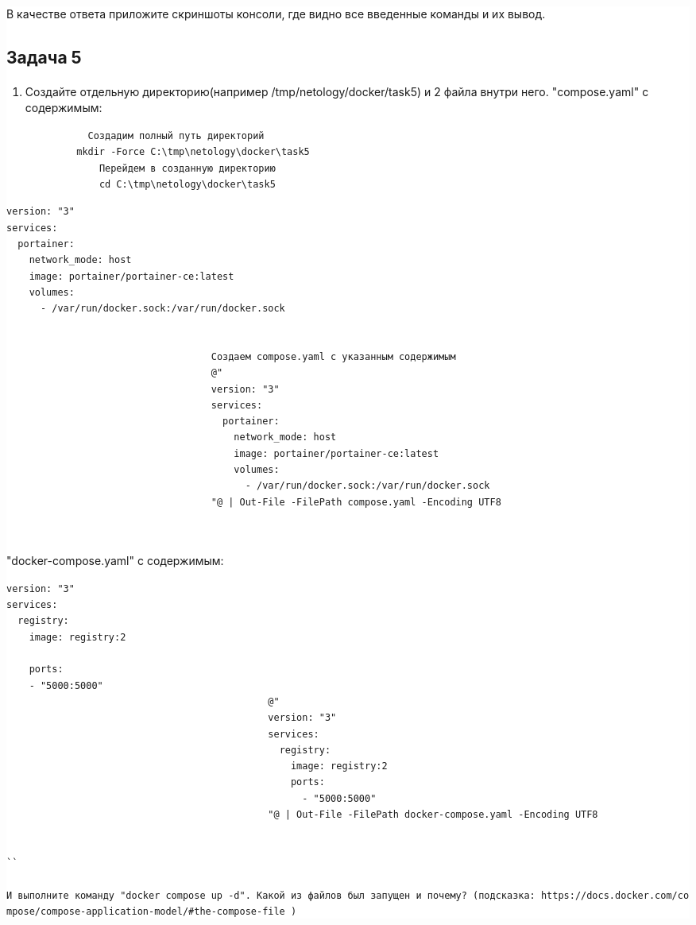 

В качестве ответа приложите скриншоты консоли, где видно все введенные команды и их вывод.





## Задача 5

1. Создайте отдельную директорию(например /tmp/netology/docker/task5) и 2 файла внутри него.
"compose.yaml" с содержимым:
                                    
                  Создадим полный путь директорий
                mkdir -Force C:\tmp\netology\docker\task5
                    Перейдем в созданную директорию
                    cd C:\tmp\netology\docker\task5



```
version: "3"
services:
  portainer:
    network_mode: host
    image: portainer/portainer-ce:latest
    volumes:
      - /var/run/docker.sock:/var/run/docker.sock


                                    Создаем compose.yaml с указанным содержимым
                                    @"
                                    version: "3"
                                    services:
                                      portainer:
                                        network_mode: host
                                        image: portainer/portainer-ce:latest
                                        volumes:
                                          - /var/run/docker.sock:/var/run/docker.sock
                                    "@ | Out-File -FilePath compose.yaml -Encoding UTF8



```
"docker-compose.yaml" с содержимым:
```
version: "3"
services:
  registry:
    image: registry:2

    ports:
    - "5000:5000"
                                              @"
                                              version: "3"
                                              services:
                                                registry:
                                                  image: registry:2
                                                  ports:
                                                    - "5000:5000"
                                              "@ | Out-File -FilePath docker-compose.yaml -Encoding UTF8


``

И выполните команду "docker compose up -d". Какой из файлов был запущен и почему? (подсказка: https://docs.docker.com/compose/compose-application-model/#the-compose-file )
```